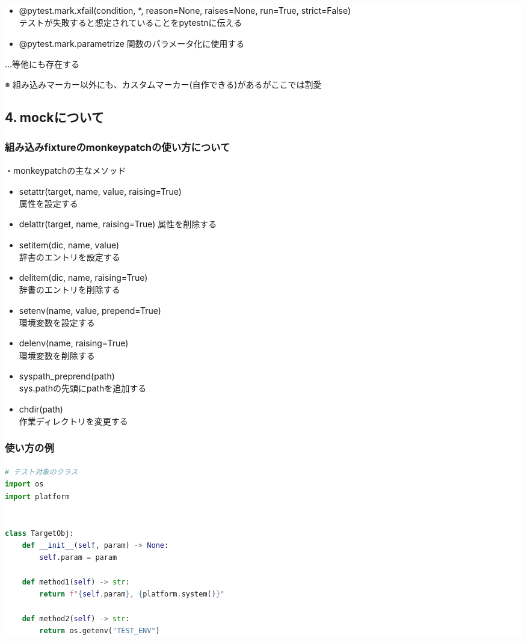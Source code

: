 - @pytest.mark.xfail(condition, *, reason=None, raises=None, run=True, strict=False)  
  テストが失敗すると想定されていることをpytestnに伝える

- @pytest.mark.parametrize
  関数のパラメータ化に使用する

...等他にも存在する

※ 組み込みマーカー以外にも、カスタムマーカー(自作できる)があるがここでは割愛

## 4. mockについて
### 組み込みfixtureのmonkeypatchの使い方について  
・monkeypatchの主なメソッド  
- setattr(target, name, value, raising=True)  
属性を設定する  

- delattr(target, name, raising=True)
属性を削除する  

- setitem(dic, name, value)  
辞書のエントリを設定する  

- delitem(dic, name, raising=True)  
辞書のエントリを削除する  

- setenv(name, value, prepend=True)  
環境変数を設定する  

- delenv(name, raising=True)  
環境変数を削除する  

- syspath_preprend(path)  
sys.pathの先頭にpathを追加する

- chdir(path)  
作業ディレクトリを変更する  

### 使い方の例
```python
# テスト対象のクラス
import os
import platform


class TargetObj:
    def __init__(self, param) -> None:
        self.param = param

    def method1(self) -> str:
        return f"{self.param}, {platform.system()}"

    def method2(self) -> str:
        return os.getenv("TEST_ENV")

```
